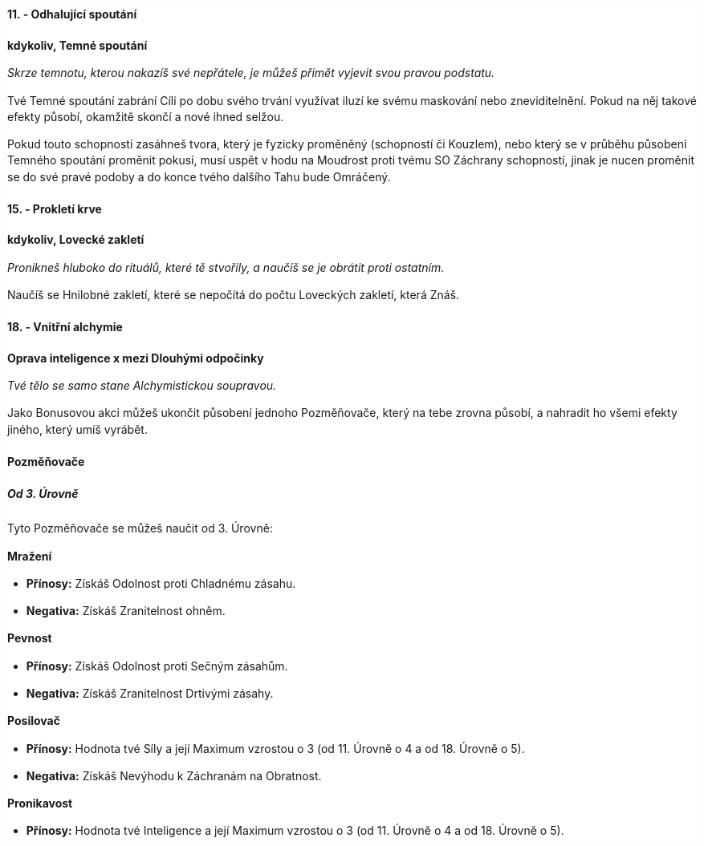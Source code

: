 #### 11. - Odhalující spoutání

**kdykoliv, Temné spoutání**

*Skrze temnotu, kterou nakazíš své nepřátele, je můžeš přimět vyjevit svou pravou podstatu.*

Tvé Temné spoutání zabrání Cíli po dobu svého trvání využívat iluzí ke svému maskování nebo zneviditelnění. Pokud na něj takové efekty působí, okamžitě skončí a nové ihned selžou.

Pokud touto schopností zasáhneš tvora, který je fyzicky proměněný (schopností či Kouzlem), nebo který se v průběhu působení Temného spoutání proměnit pokusí, musí uspět v hodu na Moudrost proti tvému SO Záchrany schopností, jinak je nucen proměnit se do své pravé podoby a do konce tvého dalšího Tahu bude Omráčený.

#### 15. - Prokletí krve

**kdykoliv, Lovecké zakletí**

*Pronikneš hluboko do rituálů, které tě stvořily, a naučíš se je obrátit proti ostatním.*

Naučíš se Hnilobné zakletí, které se nepočítá do počtu Loveckých zakletí, která Znáš.

#### 18. - Vnitřní alchymie

**Oprava inteligence x mezi Dlouhými odpočinky**

*Tvé tělo se samo stane Alchymistickou soupravou.*

Jako Bonusovou akci můžeš ukončit působení jednoho Pozměňovače, který
na tebe zrovna působí, a nahradit ho všemi efekty jiného, který umíš vyrábět.

#### Pozměňovače

##### Od 3. Úrovně

Tyto Pozměňovače se můžeš naučit od 3. Úrovně:

**Mražení**

* **Přínosy:** Získáš Odolnost proti Chladnému zásahu.

* **Negativa:** Získáš Zranitelnost ohněm.

**Pevnost**

* **Přínosy:** Získáš Odolnost proti Sečným zásahům.

* **Negativa:** Získáš Zranitelnost Drtivými zásahy.

**Posilovač**

* **Přínosy:** Hodnota tvé Síly a její Maximum vzrostou o 3 (od 11. Úrovně o 4 a od 18. Úrovně o 5).

* **Negativa:** Získáš Nevýhodu k Záchranám na Obratnost.

**Pronikavost**

* **Přínosy:** Hodnota tvé Inteligence a její Maximum vzrostou o 3 (od 11. Úrovně o 4 a od 18\. Úrovně o 5).

